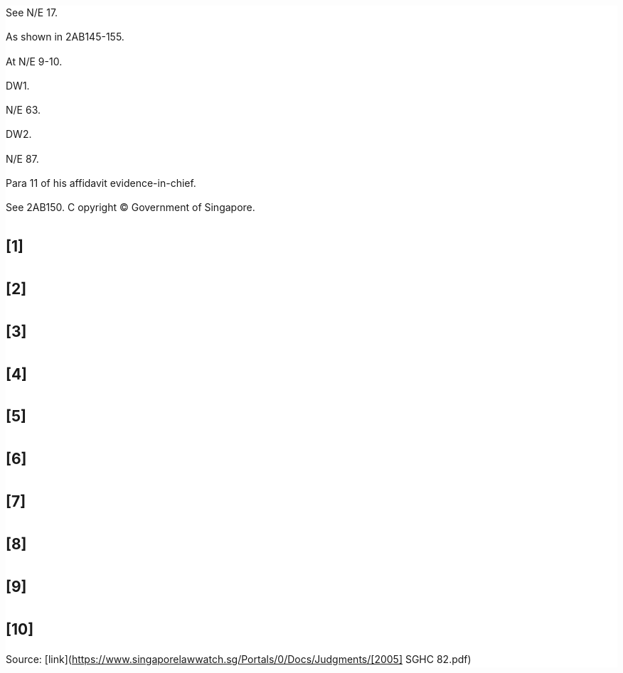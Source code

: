  See N/E 17. 

 As shown in 2AB145-155. 

 At N/E 9-10. 

 DW1. 

 N/E 63. 

 DW2. 

 N/E 87. 

 Para 11 of his affidavit evidence-in-chief. 

 See 2AB150. C opyright © Government of Singapore. 

## [1] 

## [2] 

## [3] 

## [4] 

## [5] 

## [6] 

## [7] 

## [8] 

## [9] 

## [10] 


Source: [link](https://www.singaporelawwatch.sg/Portals/0/Docs/Judgments/[2005] SGHC 82.pdf)
